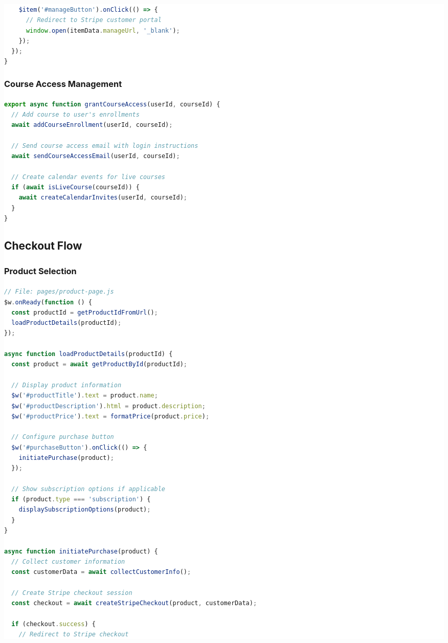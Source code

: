 ```javascript
    $item('#manageButton').onClick(() => {
      // Redirect to Stripe customer portal
      window.open(itemData.manageUrl, '_blank');
    });
  });
}
```

### Course Access Management
```javascript
export async function grantCourseAccess(userId, courseId) {
  // Add course to user's enrollments
  await addCourseEnrollment(userId, courseId);

  // Send course access email with login instructions
  await sendCourseAccessEmail(userId, courseId);

  // Create calendar events for live courses
  if (await isLiveCourse(courseId)) {
    await createCalendarInvites(userId, courseId);
  }
}
```

## Checkout Flow

### Product Selection
```javascript
// File: pages/product-page.js
$w.onReady(function () {
  const productId = getProductIdFromUrl();
  loadProductDetails(productId);
});

async function loadProductDetails(productId) {
  const product = await getProductById(productId);

  // Display product information
  $w('#productTitle').text = product.name;
  $w('#productDescription').html = product.description;
  $w('#productPrice').text = formatPrice(product.price);

  // Configure purchase button
  $w('#purchaseButton').onClick(() => {
    initiatePurchase(product);
  });

  // Show subscription options if applicable
  if (product.type === 'subscription') {
    displaySubscriptionOptions(product);
  }
}

async function initiatePurchase(product) {
  // Collect customer information
  const customerData = await collectCustomerInfo();

  // Create Stripe checkout session
  const checkout = await createStripeCheckout(product, customerData);

  if (checkout.success) {
    // Redirect to Stripe checkout
```